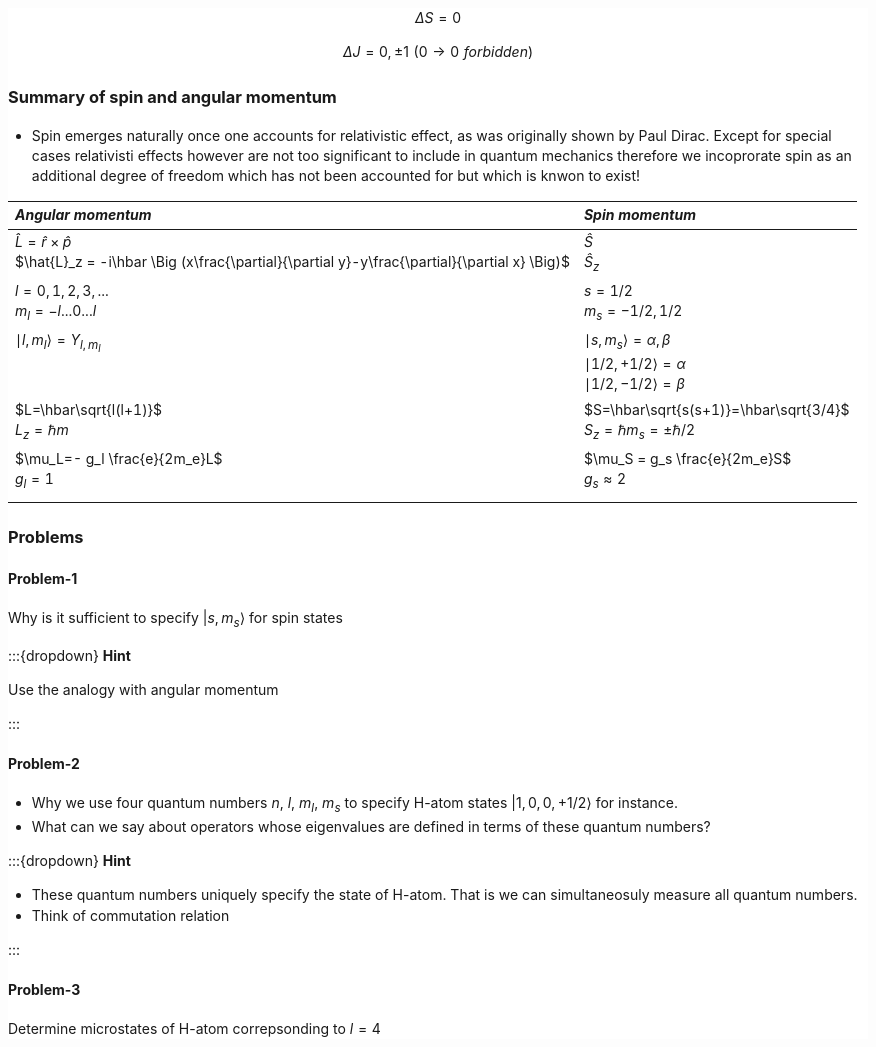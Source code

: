 $$\Delta S= 0$$

$$\Delta J=0, \pm 1\,\,(0\rightarrow 0\,\, forbidden)$$

### Summary of spin and angular momentum

- Spin emerges naturally once one accounts for relativistic effect, as was originally shown by Paul Dirac. Except for special cases relativisti effects however are not too significant to include in quantum mechanics therefore we incoprorate spin as an additional degree of freedom which has not been accounted for but which is knwon to exist!

| *Angular momentum*          | *Spin momentum*           |
| :----------------------------------------------------------- | :----------------------------------------------------------- |
| $\hat{L}=\hat{r}\times \hat{p}$<br>$\hat{L}_z = -i\hbar \Big (x\frac{\partial}{\partial y}-y\frac{\partial}{\partial x} \Big)$ | $\hat{S}$<br>$\hat{S}_z$                                     |
| $l=0,1,2,3,...$<br>$m_l=-l...0...l$                          | $s=1/2$ <br> $m_s=-1/2,1/2$                                  |
| $\mid l,m_l\rangle=Y_{l, m_l}$                               | $\mid s,m_s\rangle=\alpha,\beta$<br>$\mid 1/2,+ 1/2\rangle=\alpha$ <br>$\mid 1/2,- 1/2\rangle=\beta$ |
| $L=\hbar\sqrt{l(l+1)}$<br>$L_z=\hbar m$                      | $S=\hbar\sqrt{s(s+1)}=\hbar\sqrt{3/4}$<br>$S_z=\hbar m_s= \pm \hbar/2$ |
| $\mu_L=- g_l \frac{e}{2m_e}L$<br>$g_l=1$                     | $\mu_S = g_s \frac{e}{2m_e}S$ <br> $g_s \approx 2$           |
|                                                              |                                                              |

### Problems

#### Problem-1

Why is it sufficient to specify $|s, m_s\rangle$ for spin states

:::{dropdown} **Hint**

Use the analogy with angular momentum

:::


#### Problem-2

- Why we use four quantum numbers $n$, $l$, $m_l$, $m_s$ to specify H-atom states $|1, 0, 0, +1/2\rangle$ for instance.
- What can we say about operators whose eigenvalues are defined in terms of these quantum numbers?

:::{dropdown} **Hint**

- These quantum numbers uniquely specify the state of H-atom. That is we can simultaneosuly measure all quantum numbers. 
- Think of commutation relation

:::

#### Problem-3

Determine microstates of H-atom correpsonding to $l=4$

